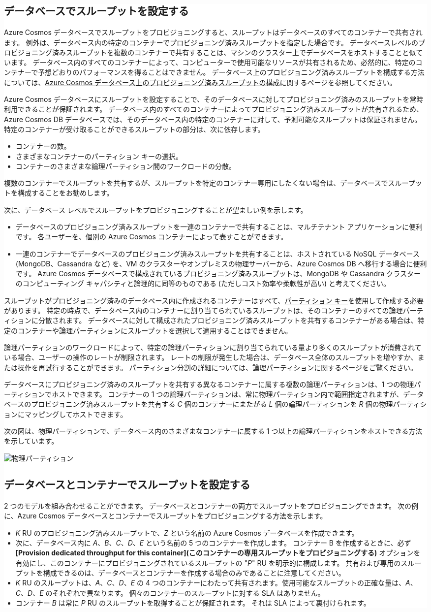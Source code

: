 ## <a name="set-throughput-on-a-database"></a>データベースでスループットを設定する

Azure Cosmos データベースでスループットをプロビジョニングすると、スループットはデータベースのすべてのコンテナーで共有されます。 例外は、データベース内の特定のコンテナーでプロビジョニング済みスループットを指定した場合です。 データベースレベルのプロビジョニング済みスループットを複数のコンテナーで共有することは、マシンのクラスター上でデータベースをホストすることと似ています。 データベース内のすべてのコンテナーによって、コンピューターで使用可能なリソースが共有されるため、必然的に、特定のコンテナーで予想どおりのパフォーマンスを得ることはできません。 データベース上のプロビジョニング済みスループットを構成する方法については、[Azure Cosmos データベース上のプロビジョニング済みスループットの構成](how-to-provision-database-throughput.md)に関するページを参照してください。

Azure Cosmos データベースにスループットを設定することで、そのデータベースに対してプロビジョニング済みのスループットを常時利用できることが保証されます。 データベース内のすべてのコンテナーによってプロビジョニング済みスループットが共有されるため、Azure Cosmos DB データベースでは、そのデータベース内の特定のコンテナーに対して、予測可能なスループットは保証されません。 特定のコンテナーが受け取ることができるスループットの部分は、次に依存します。

* コンテナーの数。
* さまざまなコンテナーのパーティション キーの選択。
* コンテナーのさまざまな論理パーティション間のワークロードの分散。 

複数のコンテナーでスループットを共有するが、スループットを特定のコンテナー専用にしたくない場合は、データベースでスループットを構成することをお勧めします。 

次に、データベース レベルでスループットをプロビジョニングすることが望ましい例を示します。

* データベースのプロビジョニング済みスループットを一連のコンテナーで共有することは、マルチテナント アプリケーションに便利です。 各ユーザーを、個別の Azure Cosmos コンテナーによって表すことができます。

* 一連のコンテナーでデータベースのプロビジョニング済みスループットを共有することは、ホストされている NoSQL データベース (MongoDB、Cassandra など) を、VM のクラスターやオンプレミスの物理サーバーから、Azure Cosmos DB へ移行する場合に便利です。 Azure Cosmos データベースで構成されているプロビジョニング済みスループットは、MongoDB や Cassandra クラスターのコンピューティング キャパシティと論理的に同等のものである (ただしコスト効率や柔軟性が高い) と考えてください。  

スループットがプロビジョニング済みのデータベース内に作成されるコンテナーはすべて、[パーティション キー](partition-data.md)を使用して作成する必要があります。 特定の時点で、データベース内のコンテナーに割り当てられているスループットは、そのコンテナーのすべての論理パーティションに分散されます。 データベースに対して構成されたプロビジョニング済みスループットを共有するコンテナーがある場合は、特定のコンテナーや論理パーティションにスループットを選択して適用することはできません。 

論理パーティションのワークロードによって、特定の論理パーティションに割り当てられている量より多くのスループットが消費されている場合、ユーザーの操作のレートが制限されます。 レートの制限が発生した場合は、データベース全体のスループットを増やすか、または操作を再試行することができます。 パーティション分割の詳細については、[論理パーティション](partition-data.md)に関するページをご覧ください。

データベースにプロビジョニング済みのスループットを共有する異なるコンテナーに属する複数の論理パーティションは、1 つの物理パーティションでホストできます。 コンテナーの 1 つの論理パーティションは、常に物理パーティション内で範囲指定されますが、データベースのプロビジョニング済みスループットを共有する *C* 個のコンテナーにまたがる *L* 個の論理パーティションを *R* 個の物理パーティションにマッピングしてホストできます。 

次の図は、物理パーティションで、データベース内のさまざまなコンテナーに属する 1 つ以上の論理パーティションをホストできる方法を示しています。

![物理パーティション](./media/set-throughput/resource-partition2.png)

## <a name="set-throughput-on-a-database-and-a-container"></a>データベースとコンテナーでスループットを設定する

2 つのモデルを組み合わせることができます。 データベースとコンテナーの両方でスループットをプロビジョニングできます。 次の例に、Azure Cosmos データベースとコンテナーでスループットをプロビジョニングする方法を示します。

* *K* RU のプロビジョニング済みスループットで、*Z* という名前の Azure Cosmos データベースを作成できます。 
* 次に、データベース内に *A*、*B*、*C*、*D*、*E* という名前の 5 つのコンテナーを作成します。 コンテナー B を作成するときに、必ず **[Provision dedicated throughput for this container]\(このコンテナーの専用スループットをプロビジョニングする\)** オプションを有効にし、このコンテナーにプロビジョニングされているスループットの "*P*" RU を明示的に構成します。 共有および専用のスループットを構成できるのは、データベースとコンテナーを作成する場合のみであることに注意してください。 
* *K* RU のスループットは、*A*、*C*、*D*、*E* の 4 つのコンテナーにわたって共有されます。使用可能なスループットの正確な量は、*A*、*C*、*D*、*E* のそれぞれで異なります。 個々のコンテナーのスループットに対する SLA はありません。
* コンテナー *B* は常に *P* RU のスループットを取得することが保証されます。 それは SLA によって裏付けられます。
